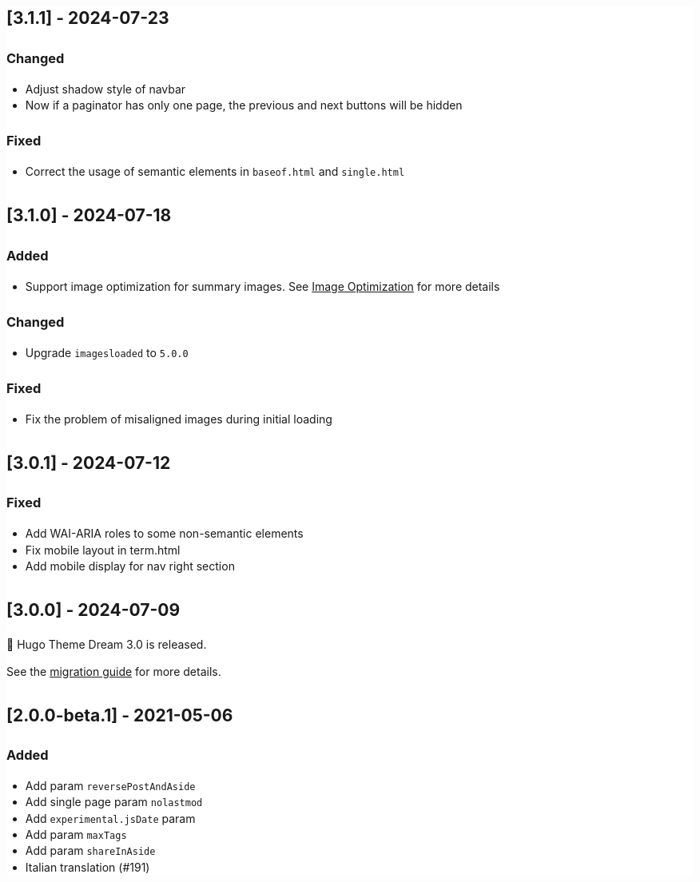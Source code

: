 ## [3.1.1] - 2024-07-23

### Changed

- Adjust shadow style of navbar
- Now if a paginator has only one page, the previous and next buttons will be hidden

### Fixed

- Correct the usage of semantic elements in `baseof.html` and `single.html`

## [3.1.0] - 2024-07-18

### Added

- Support image optimization for summary images. See [Image Optimization](https://g1en.site/hugo-theme-dream/summary-images#image-optimization) for more details

### Changed

- Upgrade `imagesloaded` to `5.0.0`

### Fixed

- Fix the problem of misaligned images during initial loading

## [3.0.1] - 2024-07-12

### Fixed

- Add WAI-ARIA roles to some non-semantic elements
- Fix mobile layout in term.html
- Add mobile display for nav right section

## [3.0.0] - 2024-07-09

🎉 Hugo Theme Dream 3.0 is released.

See the [migration guide](https://g1en.site/hugo-theme-dream/migrate-to-v3) for more details.

## [2.0.0-beta.1] - 2021-05-06

### Added

- Add param `reversePostAndAside`
- Add single page param `nolastmod`
- Add `experimental.jsDate` param
- Add param `maxTags`
- Add param `shareInAside`
- Italian translation (#191)

